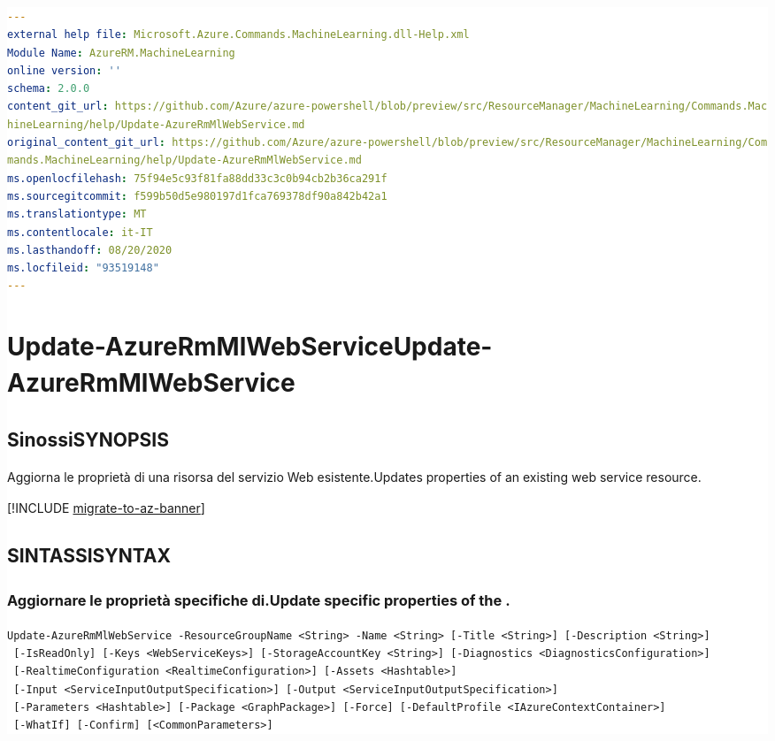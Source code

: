 ```yaml
---
external help file: Microsoft.Azure.Commands.MachineLearning.dll-Help.xml
Module Name: AzureRM.MachineLearning
online version: ''
schema: 2.0.0
content_git_url: https://github.com/Azure/azure-powershell/blob/preview/src/ResourceManager/MachineLearning/Commands.MachineLearning/help/Update-AzureRmMlWebService.md
original_content_git_url: https://github.com/Azure/azure-powershell/blob/preview/src/ResourceManager/MachineLearning/Commands.MachineLearning/help/Update-AzureRmMlWebService.md
ms.openlocfilehash: 75f94e5c93f81fa88dd33c3c0b94cb2b36ca291f
ms.sourcegitcommit: f599b50d5e980197d1fca769378df90a842b42a1
ms.translationtype: MT
ms.contentlocale: it-IT
ms.lasthandoff: 08/20/2020
ms.locfileid: "93519148"
---
```

# <span data-ttu-id="83abc-101">Update-AzureRmMlWebService</span><span class="sxs-lookup"><span data-stu-id="83abc-101">Update-AzureRmMlWebService</span></span>

## <span data-ttu-id="83abc-102">Sinossi</span><span class="sxs-lookup"><span data-stu-id="83abc-102">SYNOPSIS</span></span>
<span data-ttu-id="83abc-103">Aggiorna le proprietà di una risorsa del servizio Web esistente.</span><span class="sxs-lookup"><span data-stu-id="83abc-103">Updates properties of an existing web service resource.</span></span>

[!INCLUDE [migrate-to-az-banner](../../includes/migrate-to-az-banner.md)]

## <span data-ttu-id="83abc-104">SINTASSI</span><span class="sxs-lookup"><span data-stu-id="83abc-104">SYNTAX</span></span>

### <span data-ttu-id="83abc-105">Aggiornare le proprietà specifiche di.</span><span class="sxs-lookup"><span data-stu-id="83abc-105">Update specific properties of the .</span></span>
```
Update-AzureRmMlWebService -ResourceGroupName <String> -Name <String> [-Title <String>] [-Description <String>]
 [-IsReadOnly] [-Keys <WebServiceKeys>] [-StorageAccountKey <String>] [-Diagnostics <DiagnosticsConfiguration>]
 [-RealtimeConfiguration <RealtimeConfiguration>] [-Assets <Hashtable>]
 [-Input <ServiceInputOutputSpecification>] [-Output <ServiceInputOutputSpecification>]
 [-Parameters <Hashtable>] [-Package <GraphPackage>] [-Force] [-DefaultProfile <IAzureContextContainer>]
 [-WhatIf] [-Confirm] [<CommonParameters>]
```
